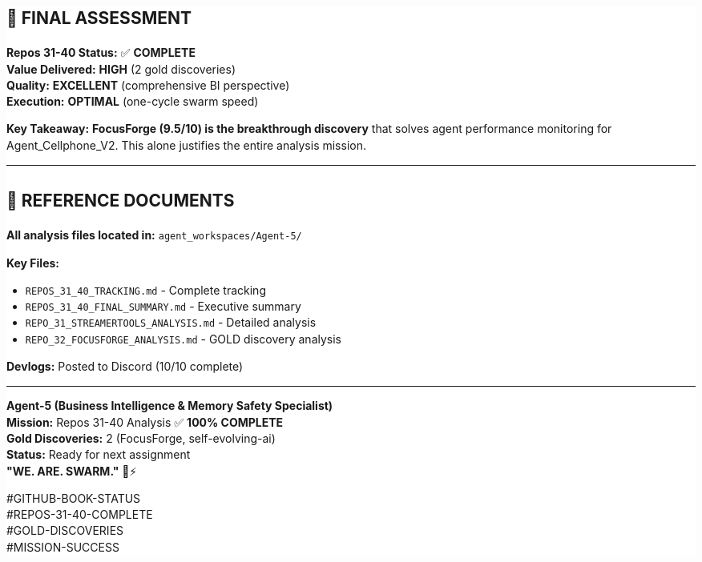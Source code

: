 ## 🎯 FINAL ASSESSMENT

**Repos 31-40 Status:** ✅ **COMPLETE**  
**Value Delivered:** **HIGH** (2 gold discoveries)  
**Quality:** **EXCELLENT** (comprehensive BI perspective)  
**Execution:** **OPTIMAL** (one-cycle swarm speed)

**Key Takeaway:**
**FocusForge (9.5/10) is the breakthrough discovery** that solves agent performance monitoring for Agent_Cellphone_V2. This alone justifies the entire analysis mission.

---

## 📁 REFERENCE DOCUMENTS

**All analysis files located in:** `agent_workspaces/Agent-5/`

**Key Files:**
- `REPOS_31_40_TRACKING.md` - Complete tracking
- `REPOS_31_40_FINAL_SUMMARY.md` - Executive summary
- `REPO_31_STREAMERTOOLS_ANALYSIS.md` - Detailed analysis
- `REPO_32_FOCUSFORGE_ANALYSIS.md` - GOLD discovery analysis

**Devlogs:** Posted to Discord (10/10 complete)

---

**Agent-5 (Business Intelligence & Memory Safety Specialist)**  
**Mission:** Repos 31-40 Analysis ✅ **100% COMPLETE**  
**Gold Discoveries:** 2 (FocusForge, self-evolving-ai)  
**Status:** Ready for next assignment  
**"WE. ARE. SWARM."** 🐝⚡

#GITHUB-BOOK-STATUS  
#REPOS-31-40-COMPLETE  
#GOLD-DISCOVERIES  
#MISSION-SUCCESS

